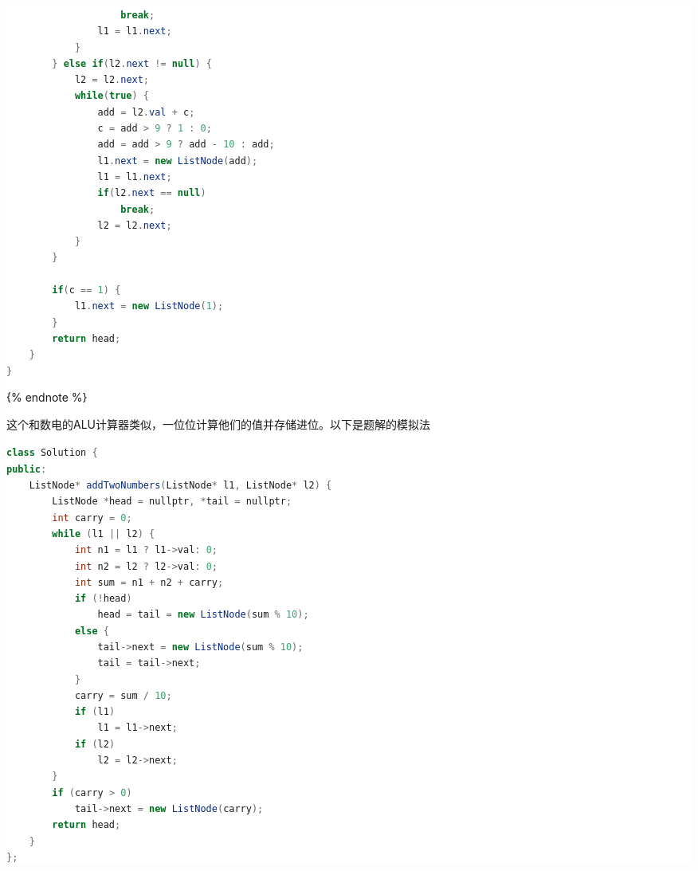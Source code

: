 ```java
                    break;
                l1 = l1.next;
            }
        } else if(l2.next != null) {
            l2 = l2.next;
            while(true) {
                add = l2.val + c;
                c = add > 9 ? 1 : 0;
                add = add > 9 ? add - 10 : add;
                l1.next = new ListNode(add);
                l1 = l1.next;
                if(l2.next == null)
                    break;
                l2 = l2.next;
            }
        }

        if(c == 1) {
            l1.next = new ListNode(1);
        }
        return head;
    }
}
```

{% endnote %}

这个和数电的ALU计算器类似，一位位计算他们的值并存储进位。以下是题解的模拟法

```java
class Solution {
public:
    ListNode* addTwoNumbers(ListNode* l1, ListNode* l2) {
        ListNode *head = nullptr, *tail = nullptr;
        int carry = 0;
        while (l1 || l2) {
            int n1 = l1 ? l1->val: 0;
            int n2 = l2 ? l2->val: 0;
            int sum = n1 + n2 + carry;
            if (!head)
                head = tail = new ListNode(sum % 10);
            else {
                tail->next = new ListNode(sum % 10);
                tail = tail->next;
            }
            carry = sum / 10;
            if (l1)
                l1 = l1->next;
            if (l2)
                l2 = l2->next;
        }
        if (carry > 0)
            tail->next = new ListNode(carry);
        return head;
    }
};
```
